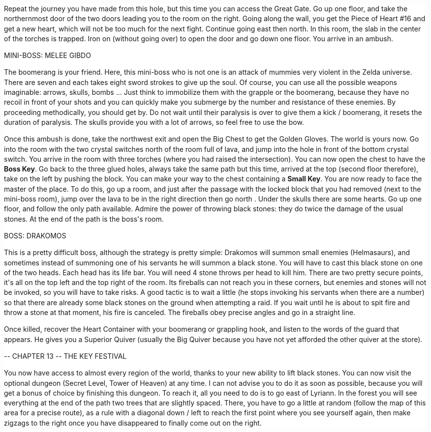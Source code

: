 Repeat the journey you have made from this hole, but this time you can access the Great Gate. Go up one floor, and take the northernmost door of the two doors leading you to the room on the right. Going along the wall, you get the Piece of Heart #16 and get a new heart, which will not be too much for the next fight. Continue going east then north. In this room, the slab in the center of the torches is trapped. Iron on (without going over) to open the door and go down one floor. You arrive in an ambush. 

MINI-BOSS: MELEE GIBDO

The boomerang is your friend. Here, this mini-boss who is not one is an attack of mummies very violent in the Zelda universe. There are seven and each takes eight sword strokes to give up the soul. Of course, you can use all the possible weapons imaginable: arrows, skulls, bombs ... Just think to immobilize them with the grapple or the boomerang, because they have no recoil in front of your shots and you can quickly make you submerge by the number and resistance of these enemies. By proceeding methodically, you should get by. Do not wait until their paralysis is over to give them a kick / boomerang, it resets the duration of paralysis. The skulls provide you with a lot of arrows, so feel free to use the bow. 

Once this ambush is done, take the northwest exit and open the Big Chest to get the Golden Gloves. The world is yours now. Go into the room with the two crystal switches north of the room full of lava, and jump into the hole in front of the bottom crystal switch. You arrive in the room with three torches (where you had raised the intersection). You can now open the chest to have the **Boss Key**. Go back to the three glued holes, always take the same path but this time, arrived at the top (second floor therefore), take on the left by pushing the block. You can make your way to the chest containing a **Small Key**. You are now ready to face the master of the place. To do this, go up a room, and just after the passage with the locked block that you had removed (next to the mini-boss room), jump over the lava to be in the right direction then go north . Under the skulls there are some hearts. Go up one floor, and follow the only path available. Admire the power of throwing black stones: they do twice the damage of the usual stones. At the end of the path is the boss's room. 

BOSS: DRAKOMOS

This is a pretty difficult boss, although the strategy is pretty simple: Drakomos will summon small enemies (Helmasaurs), and sometimes instead of summoning one of his servants he will summon a black stone. You will
have to cast this black stone on one of the two heads. Each head has its life bar. You will need 4 stone throws per head to kill him. There are two pretty secure points, it's all on the top left and the top right of the room. Its fireballs can not reach you in these corners, but enemies and stones will not be invoked, so you will have to take risks. A good tactic is to wait a little (he stops invoking his servants when there are a number) so that there are already some black stones on the ground when attempting a raid. If you wait until he is about to spit fire and throw a stone at that moment, his fire is canceled. The fireballs obey precise angles and go in a straight line. 

Once killed, recover the Heart Container with your boomerang or grappling hook, and listen to the words of the guard that appears. He gives you a Superior Quiver (usually the Big Quiver because you have not yet afforded the other quiver at the store). 

-- CHAPTER 13 -- THE KEY FESTIVAL


You now have access to almost every region of the world, thanks to your new ability to lift black stones. You can now visit the optional dungeon (Secret Level, Tower of Heaven) at any time. I can not advise you to do it as soon as possible, because you will get a bonus of choice by finishing this dungeon. To reach it, all you need to do is to go east of Lyriann. In the forest you will see everything at the end of the path two trees that are slightly spaced. There, you have to go a little at random (follow the map of this area for a precise route), as a rule with a diagonal down / left to reach the first point where you see yourself again, then make zigzags to the right once you have disappeared to finally come out on the right. 
